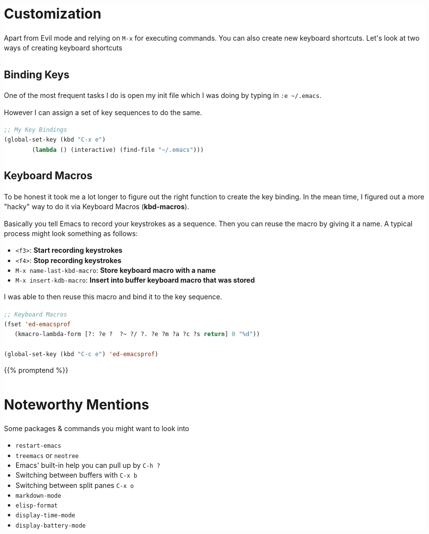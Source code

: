 # Customization

Apart from Evil mode and relying on `M-x` for executing commands. You can also create new keyboard shortcuts. Let's look at two ways of creating keyboard shortcuts

## Binding Keys

One of the most frequent tasks I do is open my init file which I was doing by typing in `:e ~/.emacs`.

However I can assign a set of key sequences to do the same.

```lisp
;; My Key Bindings
(global-set-key (kbd "C-x e")
		(lambda () (interactive) (find-file "~/.emacs")))
```

## Keyboard Macros

To be honest it took me a lot longer to figure out the right function to create the key binding. In the mean time, I figured out a more "hacky" way to do it via Keyboard Macros (**kbd-macros**).

Basically you tell Emacs to record your keystrokes as a sequence. Then you can reuse the macro by giving it a name. A typical process might look something as follows:

- `<f3>`: **Start recording keystrokes**
- `<f4>`: **Stop recording keystrokes**
- `M-x name-last-kbd-macro`: **Store keyboard macro with a name**
- `M-x insert-kdb-macro`: **Insert into buffer keyboard macro that was stored**

I was able to then reuse this macro and bind it to the key sequence.

```lisp
;; Keyboard Macros
(fset 'ed-emacsprof
   (kmacro-lambda-form [?: ?e ?  ?~ ?/ ?. ?e ?m ?a ?c ?s return] 0 "%d"))

(global-set-key (kbd "C-c e") 'ed-emacsprof)
```

{{% promptend %}}

# Noteworthy Mentions

Some packages & commands you might want to look into

- `restart-emacs`
- `treemacs` or `neotree`
- Emacs' built-in help you can pull up by `C-h ?`
- Switching between buffers with `C-x b`
- Switching between split panes `C-x o`
- `markdown-mode`
- `elisp-format`
- `display-time-mode`
- `display-battery-mode`
